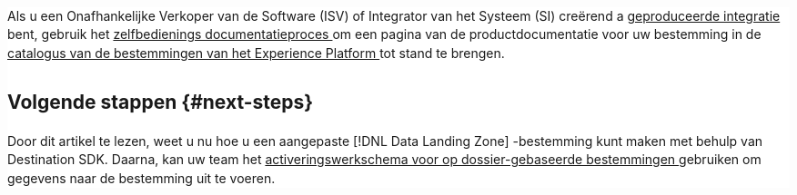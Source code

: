 Als u een Onafhankelijke Verkoper van de Software (ISV) of Integrator van het Systeem (SI) creërend a [ geproduceerde integratie ](../../overview.md#productized-custom-integrations) bent, gebruik het [ zelfbedienings documentatieproces ](../../docs-framework/documentation-instructions.md) om een pagina van de productdocumentatie voor uw bestemming in de [ catalogus van de bestemmingen van het Experience Platform ](../../../catalog/overview.md) tot stand te brengen.

## Volgende stappen {#next-steps}

Door dit artikel te lezen, weet u nu hoe u een aangepaste [!DNL Data Landing Zone] -bestemming kunt maken met behulp van Destination SDK. Daarna, kan uw team het [ activeringswerkschema voor op dossier-gebaseerde bestemmingen ](../../../ui/activate-batch-profile-destinations.md) gebruiken om gegevens naar de bestemming uit te voeren.
